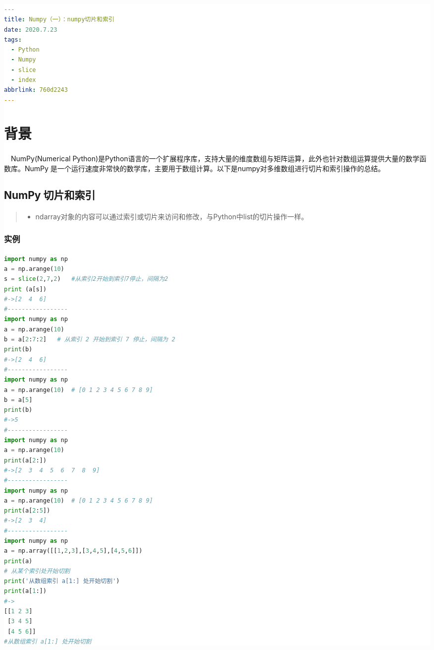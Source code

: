 ```yaml
---
title: Numpy（一）：numpy切片和索引
date: 2020.7.23
tags:
  - Python
  - Numpy
  - slice
  - index
abbrlink: 760d2243
---
```


# 背景
&emsp;NumPy(Numerical Python)是Python语言的一个扩展程序库，支持大量的维度数组与矩阵运算，此外也针对数组运算提供大量的数学函数库。NumPy 是一个运行速度非常快的数学库，主要用于数组计算。以下是numpy对多维数组进行切片和索引操作的总结。


## NumPy 切片和索引
>* ndarray对象的内容可以通过索引或切片来访问和修改，与Python中list的切片操作一样。

### 实例
~~~py
import numpy as np
a = np.arange(10)
s = slice(2,7,2)   #从索引2开始到索引7停止，间隔为2
print (a[s])
#->[2  4  6]
#-----------------
import numpy as np
a = np.arange(10)  
b = a[2:7:2]   # 从索引 2 开始到索引 7 停止，间隔为 2
print(b)
#->[2  4  6]
#-----------------
import numpy as np
a = np.arange(10)  # [0 1 2 3 4 5 6 7 8 9]
b = a[5] 
print(b)
#->5
#-----------------
import numpy as np
a = np.arange(10)
print(a[2:])
#->[2  3  4  5  6  7  8  9]
#-----------------
import numpy as np
a = np.arange(10)  # [0 1 2 3 4 5 6 7 8 9]
print(a[2:5])
#->[2  3  4]
#-----------------
import numpy as np
a = np.array([[1,2,3],[3,4,5],[4,5,6]])
print(a)
# 从某个索引处开始切割
print('从数组索引 a[1:] 处开始切割')
print(a[1:])
#->
[[1 2 3]
 [3 4 5]
 [4 5 6]]
#从数组索引 a[1:] 处开始切割
~~~
